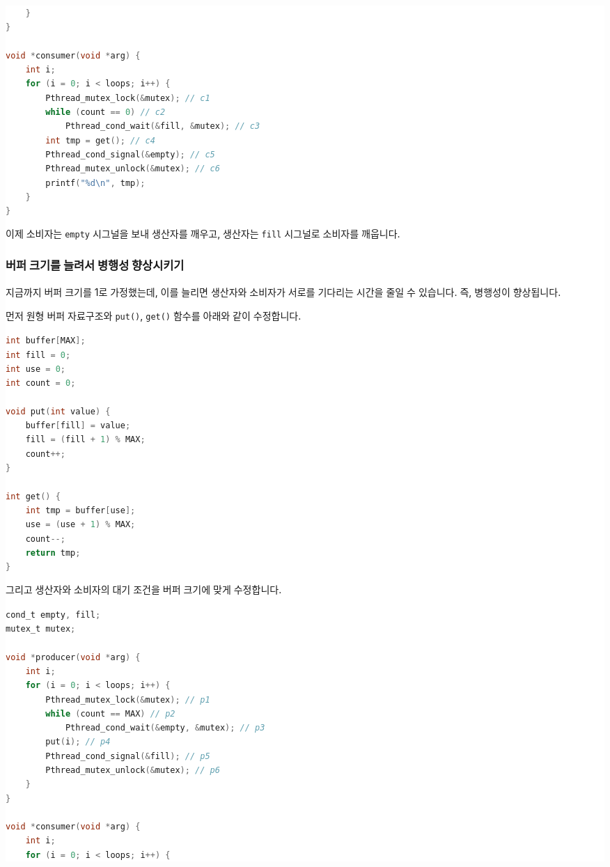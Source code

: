 ```c
	}
}

void *consumer(void *arg) {
	int i;
	for (i = 0; i < loops; i++) {
		Pthread_mutex_lock(&mutex); // c1
		while (count == 0) // c2
			Pthread_cond_wait(&fill, &mutex); // c3
		int tmp = get(); // c4
		Pthread_cond_signal(&empty); // c5
		Pthread_mutex_unlock(&mutex); // c6
		printf("%d\n", tmp);
	}
}
```

이제 소비자는 `empty` 시그널을 보내 생산자를 깨우고, 생산자는 `fill` 시그널로 소비자를 깨웁니다.

### 버퍼 크기를 늘려서 병행성 향상시키기

지금까지 버퍼 크기를 1로 가정했는데, 이를 늘리면 생산자와 소비자가 서로를 기다리는 시간을 줄일 수 있습니다. 즉, 병행성이 향상됩니다.

먼저 원형 버퍼 자료구조와 `put()`, `get()` 함수를 아래와 같이 수정합니다.

```c
int buffer[MAX];
int fill = 0;
int use = 0;
int count = 0;

void put(int value) {
	buffer[fill] = value;
	fill = (fill + 1) % MAX;
	count++;
}

int get() {
	int tmp = buffer[use];
	use = (use + 1) % MAX;
	count--;
	return tmp;
}
```

그리고 생산자와 소비자의 대기 조건을 버퍼 크기에 맞게 수정합니다.

```c
cond_t empty, fill;
mutex_t mutex;

void *producer(void *arg) {
	int i;
	for (i = 0; i < loops; i++) {
		Pthread_mutex_lock(&mutex); // p1
		while (count == MAX) // p2
			Pthread_cond_wait(&empty, &mutex); // p3
		put(i); // p4
		Pthread_cond_signal(&fill); // p5
		Pthread_mutex_unlock(&mutex); // p6
	}
}

void *consumer(void *arg) {
	int i;
	for (i = 0; i < loops; i++) {
```

[^ypilseong]: [양필성](https://github.com/ypilseong)